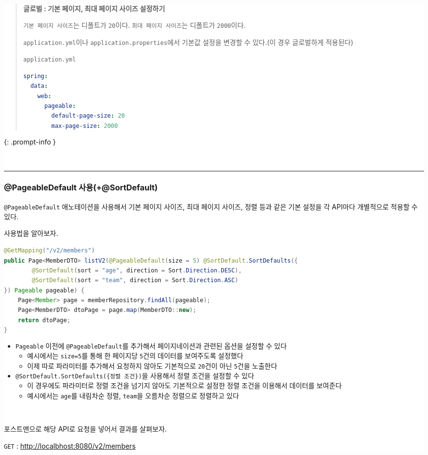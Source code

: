 > **글로벌 : 기본 페이지, 최대 페이지 사이즈 설정하기**
>
> `기본 페이지 사이즈`는 디폴트가 `20`이다. `최대 페이지 사이즈`는 디폴트가 `2000`이다.
>
> `application.yml`이나 `application.properties`에서 기본값 설정을 변경할 수 있다.(이 경우 글로벌하게 적용된다)
>
> `application.yml`
>
> ```yaml
> spring:
>   data:
>     web:
>       pageable:
>         default-page-size: 20
>         max-page-size: 2000
> ```
{: .prompt-info }

<br>

---

### @PageableDefault 사용(+@SortDefault)

`@PageableDefault` 애노테이션을 사용해서 기본 페이지 사이즈, 최대 페이지 사이즈, 정렬 등과 같은 기본 설정을 각 API마다 개별적으로 적용할 수 있다.

사용법을 알아보자.

```java
@GetMapping("/v2/members")
public Page<MemberDTO> listV2(@PageableDefault(size = 5) @SortDefault.SortDefaults({
        @SortDefault(sort = "age", direction = Sort.Direction.DESC),
        @SortDefault(sort = "team", direction = Sort.Direction.ASC)
}) Pageable pageable) {
    Page<Member> page = memberRepository.findAll(pageable);
    Page<MemberDTO> dtoPage = page.map(MemberDTO::new);
    return dtoPage;
}
```

* `Pageable` 이전에 `@PageableDefault`를 추가해서 페이지네이션과 관련된 옵션을 설정할 수 있다
  * 예시에서는 `size=5`를 통해 한 페이지당 `5`건의 데이터를 보여주도록 설정했다
  * 이제 따로 파라미터를 추가해서 요청하지 않아도 기본적으로 `20`건이 아닌 `5`건을 노출한다
* `@SortDefault.SortDefaults({정렬 조건})`을 사용해서 정렬 조건을 설정할 수 있다
  * 이 경우에도 파라미터로 정렬 조건을 넘기지 않아도 기본적으로 설정한 정렬 조건을 이용해서 데이터를 보여준다
  * 예시에서는 `age`를 내림차순 정렬, `team`을 오름차순 정렬으로 정렬하고 있다

<br>

포스트맨으로 해당 API로 요청을 넣어서 결과를 살펴보자.

`GET` : [http://localbhost:8080/v2/members](http://localbhost:8080/v2/members)
